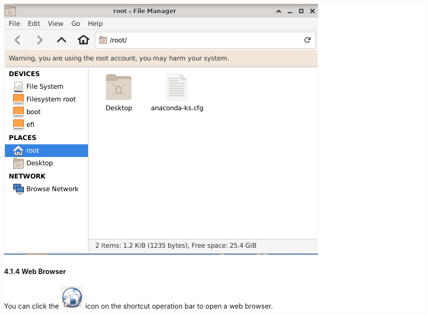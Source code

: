 ![Figure 26 File manager - big](./figures/xfce-931.png)

#### 4.1.4 Web Browser

You can click the ![](./figures/xfce-94.png) icon on the shortcut operation bar to open a web browser.
